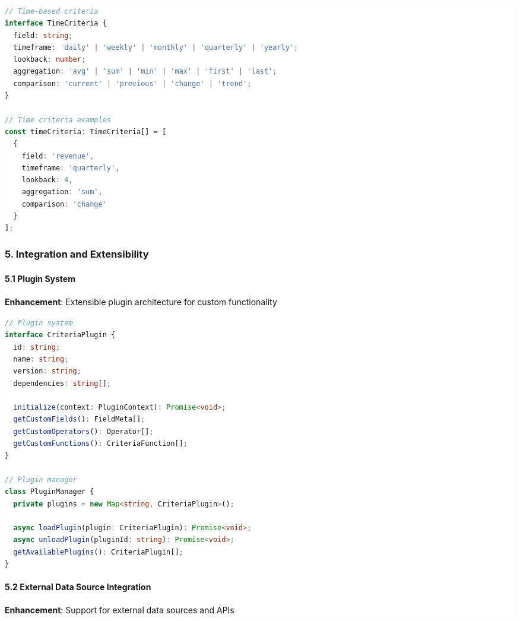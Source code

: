 ```typescript
// Time-based criteria
interface TimeCriteria {
  field: string;
  timeframe: 'daily' | 'weekly' | 'monthly' | 'quarterly' | 'yearly';
  lookback: number;
  aggregation: 'avg' | 'sum' | 'min' | 'max' | 'first' | 'last';
  comparison: 'current' | 'previous' | 'change' | 'trend';
}

// Time criteria examples
const timeCriteria: TimeCriteria[] = [
  {
    field: 'revenue',
    timeframe: 'quarterly',
    lookback: 4,
    aggregation: 'sum',
    comparison: 'change'
  }
];
```

### 5. Integration and Extensibility

#### 5.1 Plugin System
**Enhancement**: Extensible plugin architecture for custom functionality

```typescript
// Plugin system
interface CriteriaPlugin {
  id: string;
  name: string;
  version: string;
  dependencies: string[];
  
  initialize(context: PluginContext): Promise<void>;
  getCustomFields(): FieldMeta[];
  getCustomOperators(): Operator[];
  getCustomFunctions(): CriteriaFunction[];
}

// Plugin manager
class PluginManager {
  private plugins = new Map<string, CriteriaPlugin>();
  
  async loadPlugin(plugin: CriteriaPlugin): Promise<void>;
  async unloadPlugin(pluginId: string): Promise<void>;
  getAvailablePlugins(): CriteriaPlugin[];
}
```

#### 5.2 External Data Source Integration
**Enhancement**: Support for external data sources and APIs
